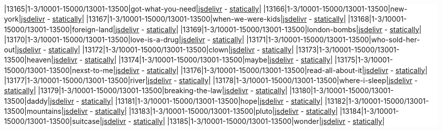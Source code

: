 |13165|1-3/10001-15000/13001-13500|got-what-you-need|[jsdelivr](https://cdn.jsdelivr.net/gh/dbchord/png-old-c-600x600_1-3/10001-15000/13001-13500/got-what-you-need.png) - [statically](https://cdn.statically.io/gh/dbchord/png-old-c-600x600_1-3/img/10001-15000/13001-13500/got-what-you-need.png)|
|13166|1-3/10001-15000/13001-13500|new-york|[jsdelivr](https://cdn.jsdelivr.net/gh/dbchord/png-old-c-600x600_1-3/10001-15000/13001-13500/new-york.png) - [statically](https://cdn.statically.io/gh/dbchord/png-old-c-600x600_1-3/img/10001-15000/13001-13500/new-york.png)|
|13167|1-3/10001-15000/13001-13500|when-we-were-kids|[jsdelivr](https://cdn.jsdelivr.net/gh/dbchord/png-old-c-600x600_1-3/10001-15000/13001-13500/when-we-were-kids.png) - [statically](https://cdn.statically.io/gh/dbchord/png-old-c-600x600_1-3/img/10001-15000/13001-13500/when-we-were-kids.png)|
|13168|1-3/10001-15000/13001-13500|foreign-land|[jsdelivr](https://cdn.jsdelivr.net/gh/dbchord/png-old-c-600x600_1-3/10001-15000/13001-13500/foreign-land.png) - [statically](https://cdn.statically.io/gh/dbchord/png-old-c-600x600_1-3/img/10001-15000/13001-13500/foreign-land.png)|
|13169|1-3/10001-15000/13001-13500|london-bombs|[jsdelivr](https://cdn.jsdelivr.net/gh/dbchord/png-old-c-600x600_1-3/10001-15000/13001-13500/london-bombs.png) - [statically](https://cdn.statically.io/gh/dbchord/png-old-c-600x600_1-3/img/10001-15000/13001-13500/london-bombs.png)|
|13170|1-3/10001-15000/13001-13500|love-is-a-drug|[jsdelivr](https://cdn.jsdelivr.net/gh/dbchord/png-old-c-600x600_1-3/10001-15000/13001-13500/love-is-a-drug.png) - [statically](https://cdn.statically.io/gh/dbchord/png-old-c-600x600_1-3/img/10001-15000/13001-13500/love-is-a-drug.png)|
|13171|1-3/10001-15000/13001-13500|who-sold-her-out|[jsdelivr](https://cdn.jsdelivr.net/gh/dbchord/png-old-c-600x600_1-3/10001-15000/13001-13500/who-sold-her-out.png) - [statically](https://cdn.statically.io/gh/dbchord/png-old-c-600x600_1-3/img/10001-15000/13001-13500/who-sold-her-out.png)|
|13172|1-3/10001-15000/13001-13500|clown|[jsdelivr](https://cdn.jsdelivr.net/gh/dbchord/png-old-c-600x600_1-3/10001-15000/13001-13500/clown.png) - [statically](https://cdn.statically.io/gh/dbchord/png-old-c-600x600_1-3/img/10001-15000/13001-13500/clown.png)|
|13173|1-3/10001-15000/13001-13500|heaven|[jsdelivr](https://cdn.jsdelivr.net/gh/dbchord/png-old-c-600x600_1-3/10001-15000/13001-13500/heaven.png) - [statically](https://cdn.statically.io/gh/dbchord/png-old-c-600x600_1-3/img/10001-15000/13001-13500/heaven.png)|
|13174|1-3/10001-15000/13001-13500|maybe|[jsdelivr](https://cdn.jsdelivr.net/gh/dbchord/png-old-c-600x600_1-3/10001-15000/13001-13500/maybe.png) - [statically](https://cdn.statically.io/gh/dbchord/png-old-c-600x600_1-3/img/10001-15000/13001-13500/maybe.png)|
|13175|1-3/10001-15000/13001-13500|nexst-to-me|[jsdelivr](https://cdn.jsdelivr.net/gh/dbchord/png-old-c-600x600_1-3/10001-15000/13001-13500/nexst-to-me.png) - [statically](https://cdn.statically.io/gh/dbchord/png-old-c-600x600_1-3/img/10001-15000/13001-13500/nexst-to-me.png)|
|13176|1-3/10001-15000/13001-13500|read-all-about-it|[jsdelivr](https://cdn.jsdelivr.net/gh/dbchord/png-old-c-600x600_1-3/10001-15000/13001-13500/read-all-about-it.png) - [statically](https://cdn.statically.io/gh/dbchord/png-old-c-600x600_1-3/img/10001-15000/13001-13500/read-all-about-it.png)|
|13177|1-3/10001-15000/13001-13500|river|[jsdelivr](https://cdn.jsdelivr.net/gh/dbchord/png-old-c-600x600_1-3/10001-15000/13001-13500/river.png) - [statically](https://cdn.statically.io/gh/dbchord/png-old-c-600x600_1-3/img/10001-15000/13001-13500/river.png)|
|13178|1-3/10001-15000/13001-13500|where-i-sleep|[jsdelivr](https://cdn.jsdelivr.net/gh/dbchord/png-old-c-600x600_1-3/10001-15000/13001-13500/where-i-sleep.png) - [statically](https://cdn.statically.io/gh/dbchord/png-old-c-600x600_1-3/img/10001-15000/13001-13500/where-i-sleep.png)|
|13179|1-3/10001-15000/13001-13500|breaking-the-law|[jsdelivr](https://cdn.jsdelivr.net/gh/dbchord/png-old-c-600x600_1-3/10001-15000/13001-13500/breaking-the-law.png) - [statically](https://cdn.statically.io/gh/dbchord/png-old-c-600x600_1-3/img/10001-15000/13001-13500/breaking-the-law.png)|
|13180|1-3/10001-15000/13001-13500|daddy|[jsdelivr](https://cdn.jsdelivr.net/gh/dbchord/png-old-c-600x600_1-3/10001-15000/13001-13500/daddy.png) - [statically](https://cdn.statically.io/gh/dbchord/png-old-c-600x600_1-3/img/10001-15000/13001-13500/daddy.png)|
|13181|1-3/10001-15000/13001-13500|hope|[jsdelivr](https://cdn.jsdelivr.net/gh/dbchord/png-old-c-600x600_1-3/10001-15000/13001-13500/hope.png) - [statically](https://cdn.statically.io/gh/dbchord/png-old-c-600x600_1-3/img/10001-15000/13001-13500/hope.png)|
|13182|1-3/10001-15000/13001-13500|mountains|[jsdelivr](https://cdn.jsdelivr.net/gh/dbchord/png-old-c-600x600_1-3/10001-15000/13001-13500/mountains.png) - [statically](https://cdn.statically.io/gh/dbchord/png-old-c-600x600_1-3/img/10001-15000/13001-13500/mountains.png)|
|13183|1-3/10001-15000/13001-13500|pluto|[jsdelivr](https://cdn.jsdelivr.net/gh/dbchord/png-old-c-600x600_1-3/10001-15000/13001-13500/pluto.png) - [statically](https://cdn.statically.io/gh/dbchord/png-old-c-600x600_1-3/img/10001-15000/13001-13500/pluto.png)|
|13184|1-3/10001-15000/13001-13500|suitcase|[jsdelivr](https://cdn.jsdelivr.net/gh/dbchord/png-old-c-600x600_1-3/10001-15000/13001-13500/suitcase.png) - [statically](https://cdn.statically.io/gh/dbchord/png-old-c-600x600_1-3/img/10001-15000/13001-13500/suitcase.png)|
|13185|1-3/10001-15000/13001-13500|wonder|[jsdelivr](https://cdn.jsdelivr.net/gh/dbchord/png-old-c-600x600_1-3/10001-15000/13001-13500/wonder.png) - [statically](https://cdn.statically.io/gh/dbchord/png-old-c-600x600_1-3/img/10001-15000/13001-13500/wonder.png)|